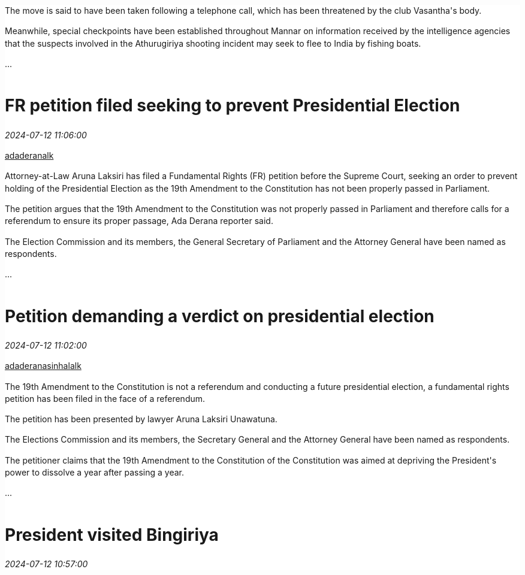 The move is said to have been taken following a telephone call, which has been threatened by the club Vasantha's body.

Meanwhile, special checkpoints have been established throughout Mannar on information received by the intelligence agencies that the suspects involved in the Athurugiriya shooting incident may seek to flee to India by fishing boats.

...



# FR petition filed seeking to prevent Presidential Election

*2024-07-12 11:06:00*

[adaderanalk](https://www.adaderana.lk/news/100459/fr-petition-filed-seeking-to-prevent-presidential-election)

Attorney-at-Law Aruna Laksiri has filed a Fundamental Rights (FR) petition before the Supreme Court, seeking an order to prevent holding of the Presidential Election as the 19th Amendment to the Constitution has not been properly passed in Parliament.

The petition argues that the 19th Amendment to the Constitution was not properly passed in Parliament and therefore calls for a referendum to ensure its proper passage, Ada Derana reporter said.

The Election Commission and its members, the General Secretary of Parliament and the Attorney General have been named as respondents.

...



# Petition demanding a verdict on presidential election

*2024-07-12 11:02:00*

[adaderanasinhalalk](http://sinhala.adaderana.lk/news/198732)

The 19th Amendment to the Constitution is not a referendum and conducting a future presidential election, a fundamental rights petition has been filed in the face of a referendum.

The petition has been presented by lawyer Aruna Laksiri Unawatuna.

The Elections Commission and its members, the Secretary General and the Attorney General have been named as respondents.

The petitioner claims that the 19th Amendment to the Constitution of the Constitution was aimed at depriving the President's power to dissolve a year after passing a year.

...



# President visited Bingiriya

*2024-07-12 10:57:00*
